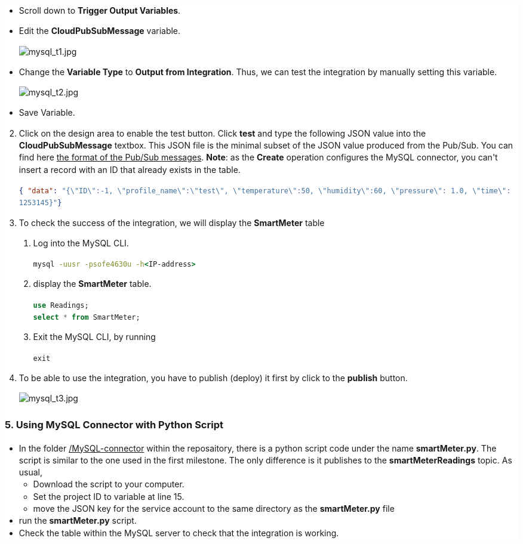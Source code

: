    * Scroll down to **Trigger Output Variables**.
     
   * Edit the **CloudPubSubMessage** variable.
     
      ![mysql_t1.jpg](figures/mysql_t1.jpg)
     
   * Change the **Variable Type** to **Output from Integration**. Thus, we can test the integration by manually setting this variable.
     
      ![mysql_t2.jpg](figures/mysql_t2.jpg)
     
   * Save Variable.
     
2. Click on the design area to enable the test button. Click **test** and type the following JSON value into the **CloudPubSubMessage** textbox. This JSON file is the minimal subset of the JSON value produced from the Pub/Sub. You can find here [the format of the Pub/Sub messages](https://cloud.google.com/pubsub/docs/publisher#using-attributes). **Note**: as the **Create** operation configures the MySQL connector, you can't insert a record with an ID that already exists in the table.

   ```JSON
   { "data": "{\"ID\":-1, \"profile_name\":\"test\", \"temperature\":50, \"humidity\":60, \"pressure\": 1.0, \"time\": 1253145}"}
   ```
   
4. To check the success of the integration, we will display the **SmartMeter** table
   1. Log into the MySQL CLI.
      
      ```cmd
      mysql -uusr -psofe4630u -h<IP-address>
      ```
      
   2. display the **SmartMeter** table.

      ```sql
      use Readings; 
      select * from SmartMeter; 
      ```
      
   3. Exit the MySQL CLI, by running
      ```sql
      exit
      ```

5. To be able to use the integration, you have to publish (deploy) it first by click to the **publish** button.

   ![mysql_t3.jpg](figures/mysql_t3.jpg)
   
### 5. Using MySQL Connector with Python Script 
* In the folder [/MySQL-connector](/MySQL-connector) within the reposaitory, there is a python script code under the name **smartMeter.py**. The script is similar to the one used in the first milestone. The only difference is it publishes to the **smartMeterReadings** topic. As usual,
   * Download the script to your computer.
   * Set the project ID to variable at line 15.
   * move the JSON key for the service account to the same directory as the **smartMeter.py** file
* run the **smartMeter.py** script.
* Check the table within the MySQL server to check that the integration is working.
